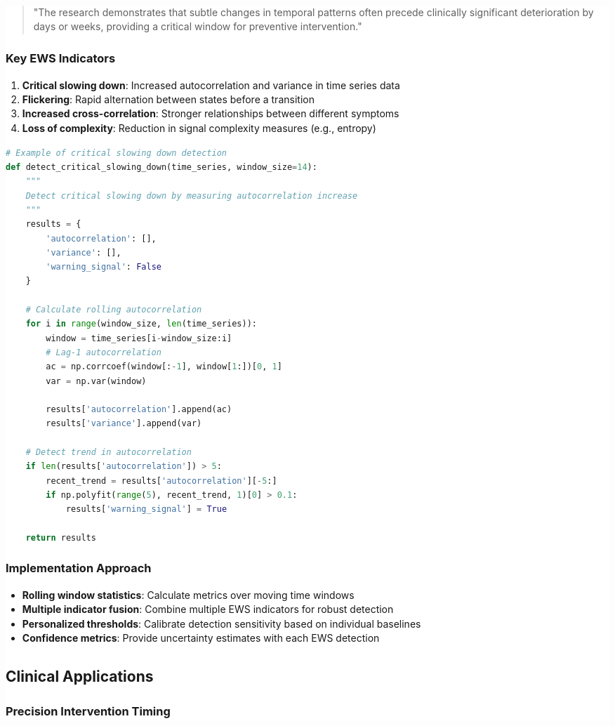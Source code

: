 > "The research demonstrates that subtle changes in temporal patterns often precede clinically significant deterioration by days or weeks, providing a critical window for preventive intervention."

### Key EWS Indicators

1. **Critical slowing down**: Increased autocorrelation and variance in time series data
2. **Flickering**: Rapid alternation between states before a transition
3. **Increased cross-correlation**: Stronger relationships between different symptoms
4. **Loss of complexity**: Reduction in signal complexity measures (e.g., entropy)

```python
# Example of critical slowing down detection
def detect_critical_slowing_down(time_series, window_size=14):
    """
    Detect critical slowing down by measuring autocorrelation increase
    """
    results = {
        'autocorrelation': [],
        'variance': [],
        'warning_signal': False
    }
    
    # Calculate rolling autocorrelation
    for i in range(window_size, len(time_series)):
        window = time_series[i-window_size:i]
        # Lag-1 autocorrelation
        ac = np.corrcoef(window[:-1], window[1:])[0, 1]
        var = np.var(window)
        
        results['autocorrelation'].append(ac)
        results['variance'].append(var)
    
    # Detect trend in autocorrelation
    if len(results['autocorrelation']) > 5:
        recent_trend = results['autocorrelation'][-5:]
        if np.polyfit(range(5), recent_trend, 1)[0] > 0.1:
            results['warning_signal'] = True
    
    return results
```

### Implementation Approach

- **Rolling window statistics**: Calculate metrics over moving time windows
- **Multiple indicator fusion**: Combine multiple EWS indicators for robust detection
- **Personalized thresholds**: Calibrate detection sensitivity based on individual baselines
- **Confidence metrics**: Provide uncertainty estimates with each EWS detection

## Clinical Applications

### Precision Intervention Timing
